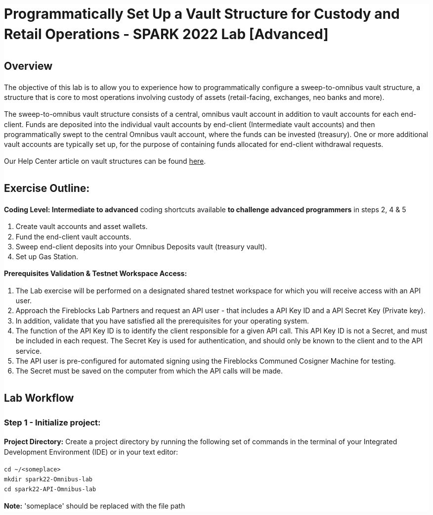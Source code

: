 # Programmatically Set Up a Vault Structure for Custody and Retail Operations - SPARK 2022 Lab [Advanced]


## Overview

The objective of this lab is to allow you to experience how to programmatically configure a sweep-to-omnibus vault structure, a structure that is core to most operations involving custody of assets (retail-facing, exchanges, neo banks and more).

The sweep-to-omnibus vault structure consists of a central, omnibus vault account in addition to vault accounts for each end-client. Funds are deposited into the individual vault accounts by end-client (Intermediate vault accounts) and then programmatically swept to the central Omnibus vault account, where the funds can be invested (treasury). One or more additional vault accounts are typically set up, for the purpose of containing funds allocated for end-client withdrawal requests. 

Our Help Center article on vault structures can be found [here](https://support.fireblocks.io/hc/en-us/articles/5253421857564).

## Exercise Outline:

**Coding Level: Intermediate to advanced** coding shortcuts available **to challenge advanced programmers** in steps 2, 4 & 5
  1. Create vault accounts and asset wallets.
  2. Fund the end-client vault accounts.
  3. Sweep end-client deposits into your Omnibus Deposits vault (treasury vault).
  4. Set up Gas Station.

**Prerequisites Validation & Testnet Workspace Access:**
  1. The Lab exercise will be performed on a designated shared testnet workspace for which you will receive access with an API user.
  2. Approach the Fireblocks Lab Partners and request an API user - that includes a API Key ID and a API Secret Key (Private key). 
  3. In addition, validate that you have satisfied all the prerequisites for your operating system.
  4. The function of the API Key ID is to identify the client responsible for a given API call. This API Key ID is not a Secret, and must be included in each request. The Secret Key is used for authentication, and should only be known to the client and to the API service.
  5. The API user is pre-configured for automated signing using the Fireblocks Communed Cosigner Machine for testing.
  6. The Secret must be saved on the computer from which the API calls will be made.

## Lab Workflow
### Step 1 - Initialize project:
**Project Directory:** Create a project directory by running the following set of commands in the terminal of your Integrated Development Environment (IDE) or in your text editor:

```
cd ~/<someplace>
mkdir spark22-Omnibus-lab
cd spark22-API-Omnibus-lab
```
**Note:** 'someplace' should be replaced with the file path
